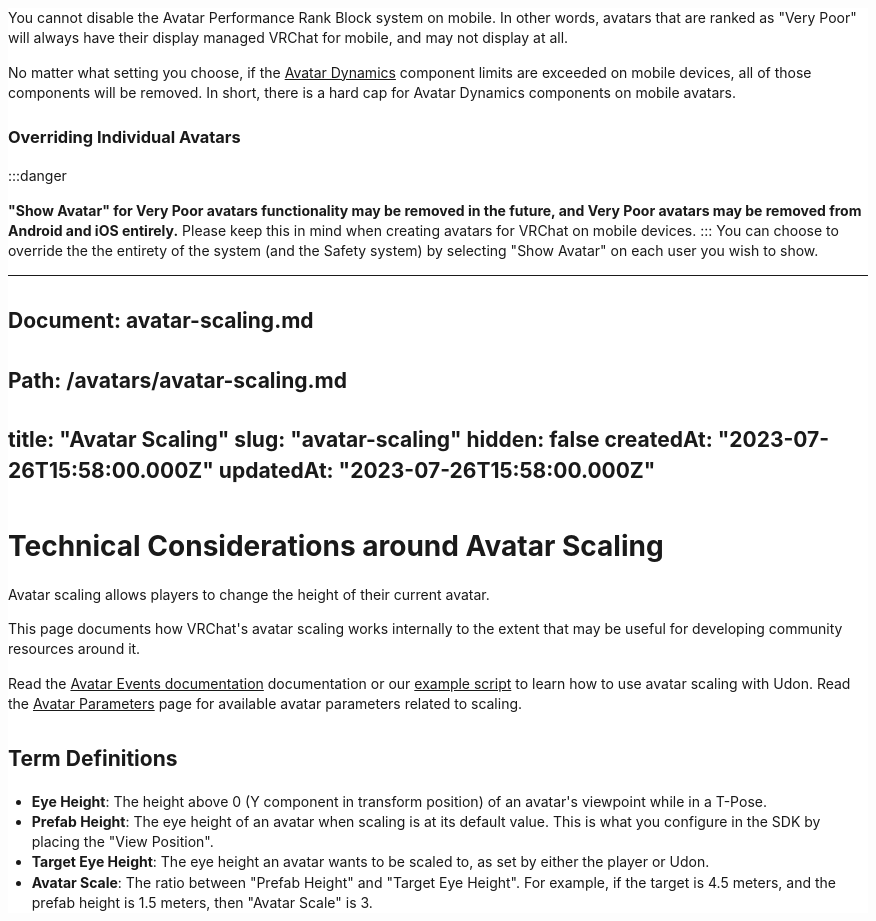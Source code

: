 You cannot disable the Avatar Performance Rank Block system on mobile. In other words, avatars that are ranked as "Very Poor" will always have their display managed VRChat for mobile, and may not display at all.

No matter what setting you choose, if the [Avatar Dynamics](/avatars/avatar-dynamics) component limits are exceeded on mobile devices, all of those components will be removed. In short, there is a hard cap for Avatar Dynamics components on mobile avatars.

### Overriding Individual Avatars
:::danger

**"Show Avatar" for Very Poor avatars functionality may be removed in the future, and Very Poor avatars may be removed from Android and iOS entirely.** Please keep this in mind when creating avatars for VRChat on mobile devices.
:::
You can choose to override the the entirety of the system (and the Safety system) by selecting "Show Avatar" on each user you wish to show.


---

## Document: avatar-scaling.md

Path: /avatars/avatar-scaling.md
---
title: "Avatar Scaling"
slug: "avatar-scaling"
hidden: false
createdAt: "2023-07-26T15:58:00.000Z"
updatedAt: "2023-07-26T15:58:00.000Z"
---

# Technical Considerations around Avatar Scaling

Avatar scaling allows players to change the height of their current avatar.

This page documents how VRChat's avatar scaling works internally to the extent that may be useful for developing community resources around it.

Read the [Avatar Events documentation](/worlds/udon/players/player-avatar-scaling) documentation or our [example script](/worlds/examples/udon-example-scene/avatar-scaling-settings) to learn how to use avatar scaling with Udon. 
Read the [Avatar Parameters](/avatars/animator-parameters) page for available avatar parameters related to scaling.


## Term Definitions

* **Eye Height**: The height above 0 (Y component in transform position) of an avatar's viewpoint while in a T-Pose.
* **Prefab Height**: The eye height of an avatar when scaling is at its default value. This is what you configure in the SDK by placing the "View Position".
* **Target Eye Height**: The eye height an avatar wants to be scaled to, as set by either the player or Udon.
* **Avatar Scale**: The ratio between "Prefab Height" and "Target Eye Height". For example, if the target is 4.5 meters, and the prefab height is 1.5 meters, then "Avatar Scale" is 3.
